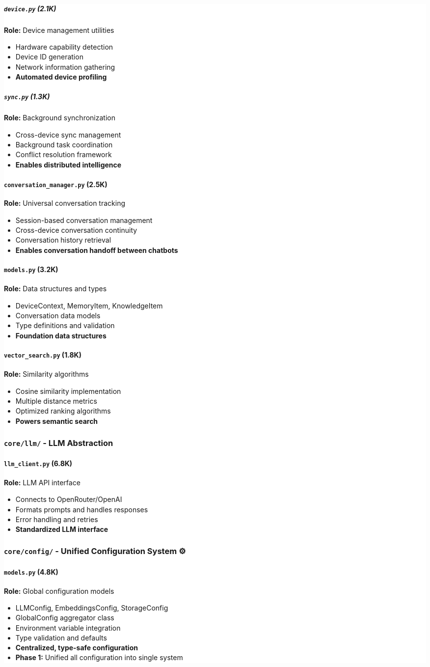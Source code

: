##### `device.py` (2.1K)
**Role:** Device management utilities
- Hardware capability detection
- Device ID generation
- Network information gathering
- **Automated device profiling**

##### `sync.py` (1.3K)
**Role:** Background synchronization
- Cross-device sync management
- Background task coordination
- Conflict resolution framework
- **Enables distributed intelligence**

#### `conversation_manager.py` (2.5K)
**Role:** Universal conversation tracking
- Session-based conversation management
- Cross-device conversation continuity
- Conversation history retrieval
- **Enables conversation handoff between chatbots**

#### `models.py` (3.2K)
**Role:** Data structures and types
- DeviceContext, MemoryItem, KnowledgeItem
- Conversation data models
- Type definitions and validation
- **Foundation data structures**

#### `vector_search.py` (1.8K)
**Role:** Similarity algorithms
- Cosine similarity implementation
- Multiple distance metrics
- Optimized ranking algorithms
- **Powers semantic search**

### `core/llm/` - LLM Abstraction

#### `llm_client.py` (6.8K)
**Role:** LLM API interface
- Connects to OpenRouter/OpenAI
- Formats prompts and handles responses
- Error handling and retries
- **Standardized LLM interface**

### `core/config/` - Unified Configuration System ⚙️

#### `models.py` (4.8K)
**Role:** Global configuration models
- LLMConfig, EmbeddingsConfig, StorageConfig
- GlobalConfig aggregator class
- Environment variable integration
- Type validation and defaults
- **Centralized, type-safe configuration**
- **Phase 1:** Unified all configuration into single system
